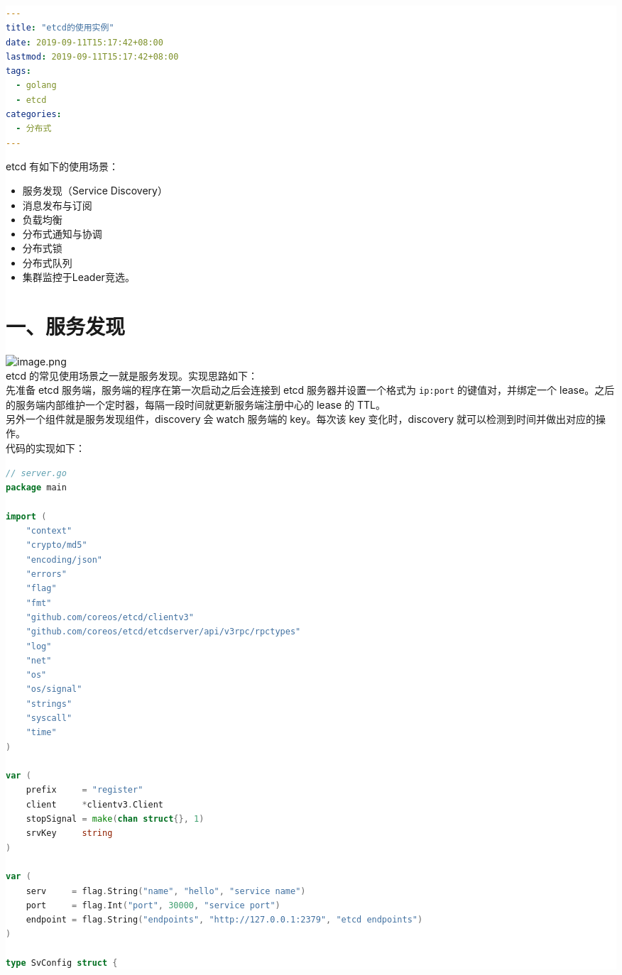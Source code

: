 ```yaml
---
title: "etcd的使用实例"
date: 2019-09-11T15:17:42+08:00
lastmod: 2019-09-11T15:17:42+08:00
tags: 
  - golang
  - etcd
categories: 
  - 分布式
---
```


etcd 有如下的使用场景：

- 服务发现（Service Discovery）
- 消息发布与订阅
- 负载均衡
- 分布式通知与协调
- 分布式锁
- 分布式队列
- 集群监控于Leader竞选。

<a name="9dUZc"></a>
# 一、服务发现
![image.png](https://cdn.nlark.com/yuque/0/2019/png/551536/1573893479716-e9f3d70f-51a8-4675-b6fb-9b9725201487.png#align=left&display=inline&height=479&name=image.png&originHeight=479&originWidth=633&size=406547&status=done&style=none&width=633)<br />etcd 的常见使用场景之一就是服务发现。实现思路如下：<br />先准备 etcd 服务端，服务端的程序在第一次启动之后会连接到 etcd 服务器并设置一个格式为 `ip:port` 的键值对，并绑定一个 lease。之后的服务端内部维护一个定时器，每隔一段时间就更新服务端注册中心的 lease 的 TTL。<br />另外一个组件就是服务发现组件，discovery 会 watch 服务端的 key。每次该 key 变化时，discovery 就可以检测到时间并做出对应的操作。<br />代码的实现如下：

```go
// server.go
package main

import (
	"context"
	"crypto/md5"
	"encoding/json"
	"errors"
	"flag"
	"fmt"
	"github.com/coreos/etcd/clientv3"
	"github.com/coreos/etcd/etcdserver/api/v3rpc/rpctypes"
	"log"
	"net"
	"os"
	"os/signal"
	"strings"
	"syscall"
	"time"
)

var (
	prefix     = "register"
	client     *clientv3.Client
	stopSignal = make(chan struct{}, 1)
	srvKey     string
)

var (
	serv     = flag.String("name", "hello", "service name")
	port     = flag.Int("port", 30000, "service port")
	endpoint = flag.String("endpoints", "http://127.0.0.1:2379", "etcd endpoints")
)

type SvConfig struct {
```